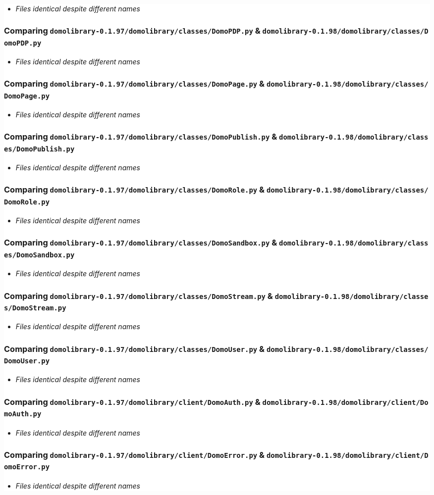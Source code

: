  * *Files identical despite different names*

### Comparing `domolibrary-0.1.97/domolibrary/classes/DomoPDP.py` & `domolibrary-0.1.98/domolibrary/classes/DomoPDP.py`

 * *Files identical despite different names*

### Comparing `domolibrary-0.1.97/domolibrary/classes/DomoPage.py` & `domolibrary-0.1.98/domolibrary/classes/DomoPage.py`

 * *Files identical despite different names*

### Comparing `domolibrary-0.1.97/domolibrary/classes/DomoPublish.py` & `domolibrary-0.1.98/domolibrary/classes/DomoPublish.py`

 * *Files identical despite different names*

### Comparing `domolibrary-0.1.97/domolibrary/classes/DomoRole.py` & `domolibrary-0.1.98/domolibrary/classes/DomoRole.py`

 * *Files identical despite different names*

### Comparing `domolibrary-0.1.97/domolibrary/classes/DomoSandbox.py` & `domolibrary-0.1.98/domolibrary/classes/DomoSandbox.py`

 * *Files identical despite different names*

### Comparing `domolibrary-0.1.97/domolibrary/classes/DomoStream.py` & `domolibrary-0.1.98/domolibrary/classes/DomoStream.py`

 * *Files identical despite different names*

### Comparing `domolibrary-0.1.97/domolibrary/classes/DomoUser.py` & `domolibrary-0.1.98/domolibrary/classes/DomoUser.py`

 * *Files identical despite different names*

### Comparing `domolibrary-0.1.97/domolibrary/client/DomoAuth.py` & `domolibrary-0.1.98/domolibrary/client/DomoAuth.py`

 * *Files identical despite different names*

### Comparing `domolibrary-0.1.97/domolibrary/client/DomoError.py` & `domolibrary-0.1.98/domolibrary/client/DomoError.py`

 * *Files identical despite different names*

